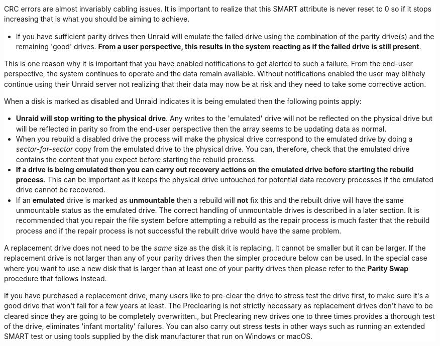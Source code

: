 CRC errors are almost invariably cabling issues. It is important to
realize that this SMART attribute is never reset to 0 so if it stops
increasing that is what you should be aiming to achieve.

- If you have sufficient parity drives then Unraid will emulate the
  failed drive using the combination of the parity drive(s) and the
  remaining 'good' drives. **From a user perspective, this results
  in the system reacting as if the failed drive is still present**.

This is one reason why it is important that you have enabled
notifications to get alerted to such a failure. From the end-user
perspective, the system continues to operate and the data remain
available. Without notifications enabled the user may blithely
continue using their Unraid server not realizing that their data may
now be at risk and they need to take some corrective action.

When a disk is marked as disabled and Unraid indicates it is being
emulated then the following points apply:

- **Unraid will stop writing to the physical drive**. Any writes to
  the 'emulated' drive will not be reflected on the physical drive
  but will be reflected in parity so from the end-user perspective
  then the array seems to be updating data as normal.
- When you rebuild a disabled drive the process will make the physical
  drive correspond to the emulated drive by doing a
  _sector-for-sector_ copy from the emulated drive to the physical
  drive. You can, therefore, check that the emulated drive contains
  the content that you expect before starting the rebuild process.
- **If a drive is being emulated then you can carry out recovery
  actions on the emulated drive before starting the rebuild process**.
  This can be important as it keeps the physical drive untouched for
  potential data recovery processes if the emulated drive cannot be
  recovered.
- If an **emulated** drive is marked as **unmountable** then a rebuild
  will **not** fix this and the rebuilt drive will have the same
  unmountable status as the emulated drive. The correct handling of
  unmountable drives is described in a later section. It is
  recommended that you repair the file system before attempting a
  rebuild as the repair process is much faster that the rebuild
  process and if the repair process is not successful the rebuilt
  drive would have the same problem.

A replacement drive does not need to be the _same_ size as the disk it
is replacing. It cannot be smaller but it can be larger. If the
replacement drive is not larger than any of your parity drives then the
simpler procedure below can be used. In the special case where you want
to use a new disk that is larger than at least one of your parity drives
then please refer to the **Parity Swap** procedure that follows instead.

If you have purchased a replacement drive, many users like to pre-clear
the drive to stress test the drive first, to make sure it's a good
drive that won't fail for a few years at least. The Preclearing is not
strictly necessary as replacement drives don't have to be cleared since
they are going to be completely overwritten., but Preclearing new drives
one to three times provides a thorough test of the drive, eliminates
'infant mortality' failures. You can also carry out stress tests in
other ways such as running an extended SMART test or using tools
supplied by the disk manufacturer that run on Windows or macOS.

